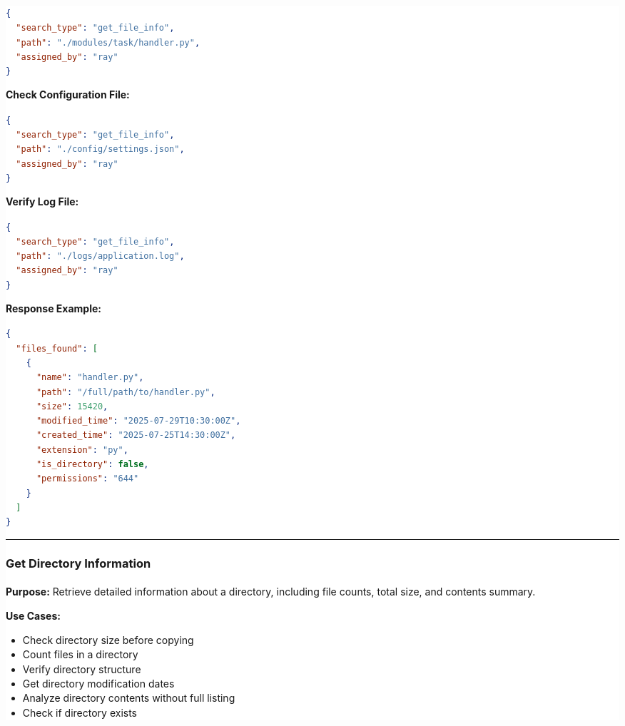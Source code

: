```json
{
  "search_type": "get_file_info",
  "path": "./modules/task/handler.py",
  "assigned_by": "ray"
}
```

**Check Configuration File:**

```json
{
  "search_type": "get_file_info",
  "path": "./config/settings.json",
  "assigned_by": "ray"
}
```

**Verify Log File:**

```json
{
  "search_type": "get_file_info",
  "path": "./logs/application.log",
  "assigned_by": "ray"
}
```

**Response Example:**

```json
{
  "files_found": [
    {
      "name": "handler.py",
      "path": "/full/path/to/handler.py",
      "size": 15420,
      "modified_time": "2025-07-29T10:30:00Z",
      "created_time": "2025-07-25T14:30:00Z",
      "extension": "py",
      "is_directory": false,
      "permissions": "644"
    }
  ]
}
```

---

### Get Directory Information

**Purpose:** Retrieve detailed information about a directory, including file counts, total size, and contents summary.

**Use Cases:**

- Check directory size before copying
- Count files in a directory
- Verify directory structure
- Get directory modification dates
- Analyze directory contents without full listing
- Check if directory exists
